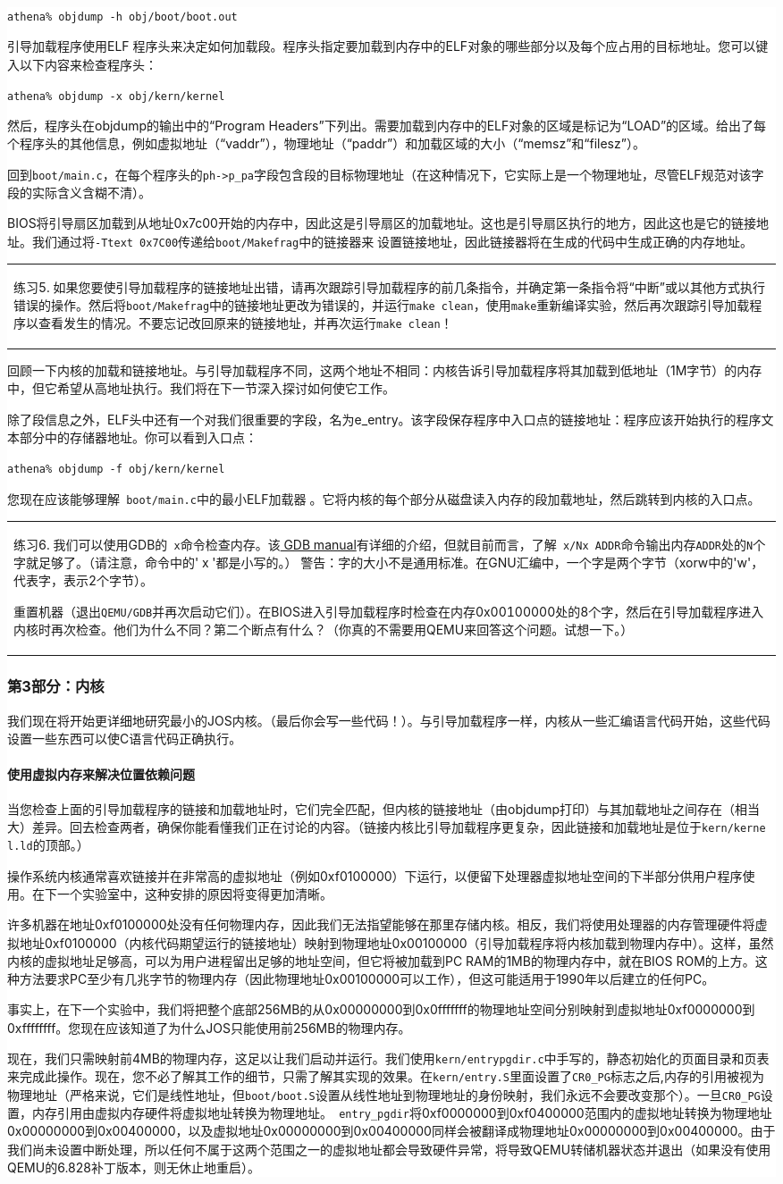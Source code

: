 `athena% objdump -h obj/boot/boot.out`

引导加载程序使用ELF 程序头来决定如何加载段。程序头指定要加载到内存中的ELF对象的哪些部分以及每个应占用的目标地址。您可以键入以下内容来检查程序头：

`athena% objdump -x obj/kern/kernel`

然后，程序头在objdump的输出中的“Program Headers”下列出。需要加载到内存中的ELF对象的区域是标记为“LOAD”的区域。给出了每个程序头的其他信息，例如虚拟地址（“vaddr”），物理地址（“paddr”）和加载区域的大小（“memsz”和“filesz”）。

回到`boot/main.c`，在每个程序头的`ph->p_pa`字段包含段的目标物理地址（在这种情况下，它实际上是一个物理地址，尽管ELF规范对该字段的实际含义含糊不清）。

BIOS将引导扇区加载到从地址0x7c00开始的内存中，因此这是引导扇区的加载地址。这也是引导扇区执行的地方，因此这也是它的链接地址。我们通过将`-Ttext 0x7C00`传递给`boot/Makefrag`中的链接器来 设置链接地址，因此链接器将在生成的代码中生成正确的内存地址。

<table><tr><td>

练习5. 如果您要使引导加载程序的链接地址出错，请再次跟踪引导加载程序的前几条指令，并确定第一条指令将“中断”或以其他方式执行错误的操作。然后将`boot/Makefrag`中的链接地址更改为错误的，并运行`make clean`，使用`make`重新编译实验，然后再次跟踪引导加载程序以查看发生的情况。不要忘记改回原来的链接地址，并再次运行`make clean`！
</td></tr></table>

回顾一下内核的加载和链接地址。与引导加载程序不同，这两个地址不相同：内核告诉引导加载程序将其加载到低地址（1M字节）的内存中，但它希望从高地址执行。我们将在下一节深入探讨如何使它工作。

除了段信息之外，ELF头中还有一个对我们很重要的字段，名为e_entry。该字段保存程序中入口点的链接地址：程序应该开始执行的程序文本部分中的存储器地址。你可以看到入口点：

`athena% objdump -f obj/kern/kernel`

您现在应该能够理解` boot/main.c`中的最小ELF加载器 。它将内核的每个部分从磁盘读入内存的段加载地址，然后跳转到内核的入口点。

<table><tr><td>

练习6. 我们可以使用GDB的` x`命令检查内存。该[ GDB manual](https://sourceware.org/gdb/current/onlinedocs/gdb/Memory.html)有详细的介绍，但就目前而言，了解` x/Nx ADDR`命令输出内存`ADDR`处的`N`个字就足够了。（请注意，命令中的' x '都是小写的。） 警告：字的大小不是通用标准。在GNU汇编中，一个字是两个字节（xorw中的'w'，代表字，表示2个字节）。

重置机器（退出`QEMU/GDB`并再次启动它们）。在BIOS进入引导加载程序时检查在内存0x00100000处的8个字，然后在引导加载程序进入内核时再次检查。他们为什么不同？第二个断点有什么？（你真的不需要用QEMU来回答这个问题。试想一下。）
</td></tr></table>

### 第3部分：内核

我们现在将开始更详细地研究最小的JOS内核。（最后你会写一些代码！）。与引导加载程序一样，内核从一些汇编语言代码开始，这些代码设置一些东西可以使C语言代码正确执行。

#### 使用虚拟内存来解决位置依赖问题

当您检查上面的引导加载程序的链接和加载地址时，它们完全匹配，但内核的链接地址（由objdump打印）与其加载地址之间存在（相当大）差异。回去检查两者，确保你能看懂我们正在讨论的内容。（链接内核比引导加载程序更复杂，因此链接和加载地址是位于`kern/kernel.ld`的顶部。）

操作系统内核通常喜欢链接并在非常高的虚拟地址（例如0xf0100000）下运行，以便留下处理器虚拟地址空间的下半部分供用户程序使用。在下一个实验室中，这种安排的原因将变得更加清晰。

许多机器在地址0xf0100000处没有任何物理内存，因此我们无法指望能够在那里存储内核。相反，我们将使用处理器的内存管理硬件将虚拟地址0xf0100000（内核代码期望运行的链接地址）映射到物理地址0x00100000（引导加载程序将内核加载到物理内存中）。这样，虽然内核的虚拟地址足够高，可以为用户进程留出足够的地址空间，但它将被加载到PC RAM的1MB的物理内存中，就在BIOS ROM的上方。这种方法要求PC至少有几兆字节的物理内存（因此物理地址0x00100000可以工作），但这可能适用于1990年以后建立的任何PC。

事实上，在下一个实验中，我们将把整个底部256MB的从0x00000000到0x0fffffff的物理地址空间分别映射到虚拟地址0xf0000000到0xffffffff。您现在应该知道了为什么JOS只能使用前256MB的物理内存。

现在，我们只需映射前4MB的物理内存，这足以让我们启动并运行。我们使用`kern/entrypgdir.c`中手写的，静态初始化的页面目录和页表来完成此操作。现在，您不必了解其工作的细节，只需了解其实现的效果。在`kern/entry.S`里面设置了`CR0_PG`标志之后,内存的引用被视为物理地址（严格来说，它们是线性地址，但`boot/boot.S`设置从线性地址到物理地址的身份映射，我们永远不会要改变那个）。一旦`CR0_PG`设置，内存引用由虚拟内存硬件将虚拟地址转换为物理地址。` entry_pgdir`将0xf0000000到0xf0400000范围内的虚拟地址转换为物理地址0x00000000到0x00400000，以及虚拟地址0x00000000到0x00400000同样会被翻译成物理地址0x00000000到0x00400000。由于我们尚未设置中断处理，所以任何不属于这两个范围之一的虚拟地址都会导致硬件异常，将导致QEMU转储机器状态并退出（如果没有使用QEMU的6.828补丁版本，则无休止地重启）。
